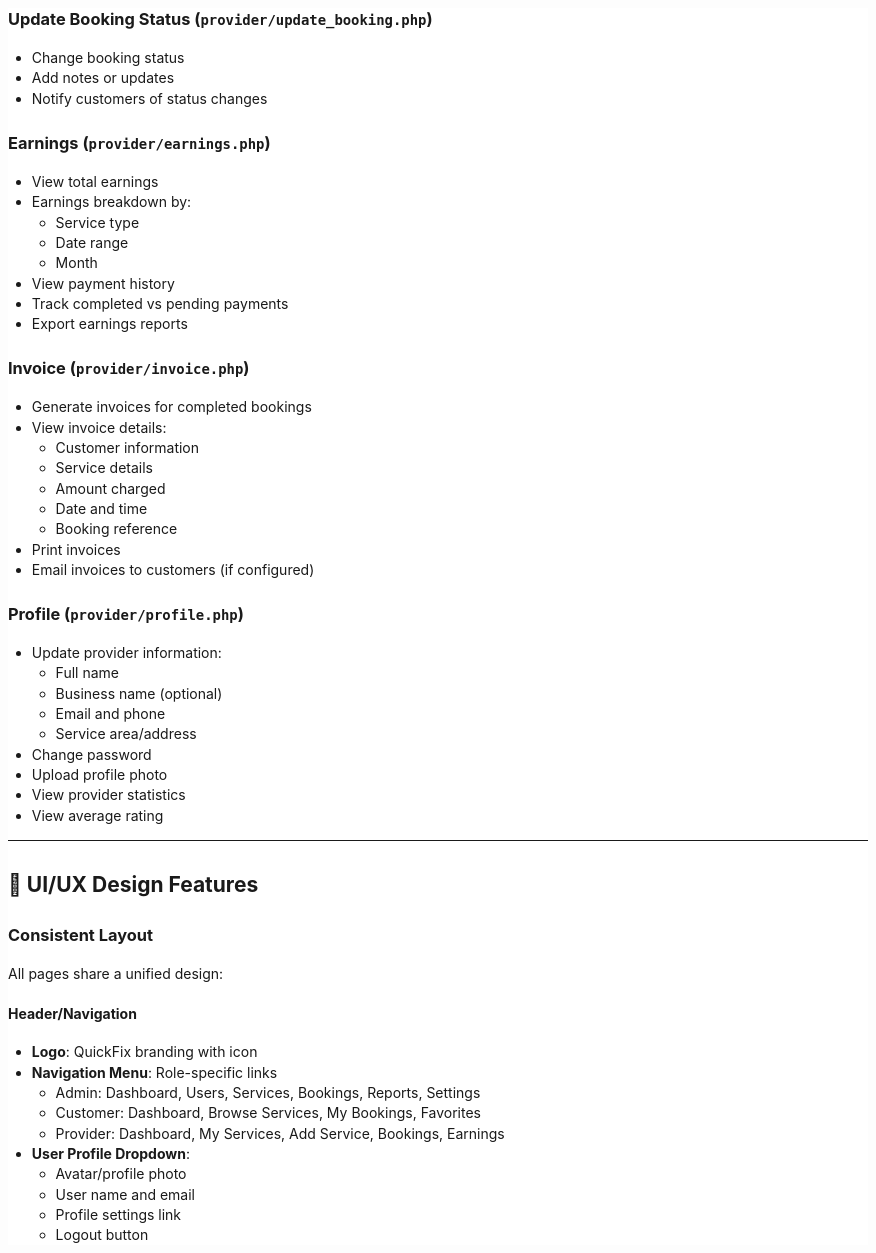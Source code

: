 ### Update Booking Status (`provider/update_booking.php`)
- Change booking status
- Add notes or updates
- Notify customers of status changes

### Earnings (`provider/earnings.php`)
- View total earnings
- Earnings breakdown by:
  - Service type
  - Date range
  - Month
- View payment history
- Track completed vs pending payments
- Export earnings reports

### Invoice (`provider/invoice.php`)
- Generate invoices for completed bookings
- View invoice details:
  - Customer information
  - Service details
  - Amount charged
  - Date and time
  - Booking reference
- Print invoices
- Email invoices to customers (if configured)

### Profile (`provider/profile.php`)
- Update provider information:
  - Full name
  - Business name (optional)
  - Email and phone
  - Service area/address
- Change password
- Upload profile photo
- View provider statistics
- View average rating

---

## 🎨 UI/UX Design Features

### Consistent Layout
All pages share a unified design:

#### Header/Navigation
- **Logo**: QuickFix branding with icon
- **Navigation Menu**: Role-specific links
  - Admin: Dashboard, Users, Services, Bookings, Reports, Settings
  - Customer: Dashboard, Browse Services, My Bookings, Favorites
  - Provider: Dashboard, My Services, Add Service, Bookings, Earnings
- **User Profile Dropdown**:
  - Avatar/profile photo
  - User name and email
  - Profile settings link
  - Logout button
